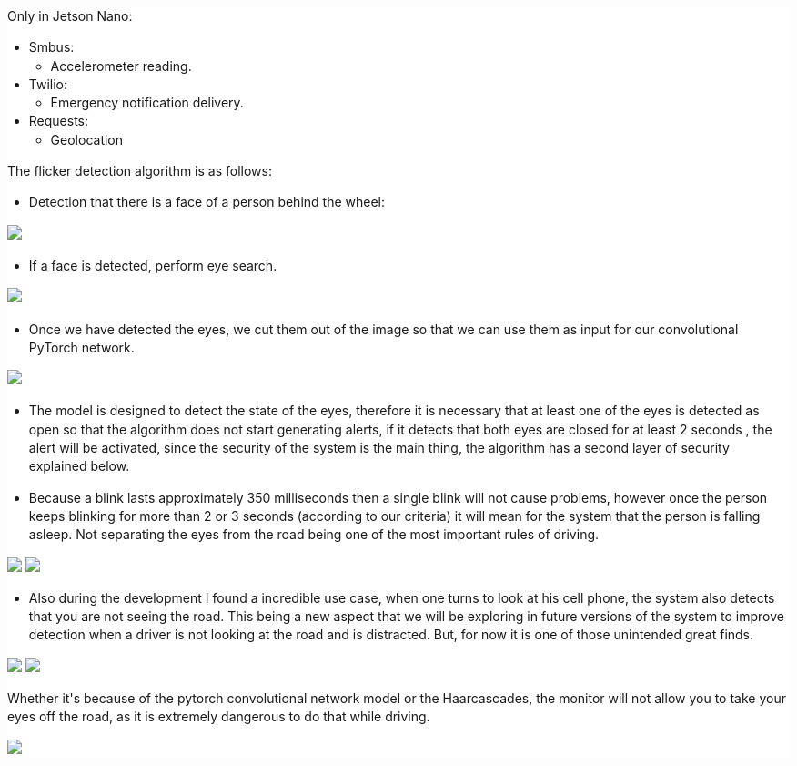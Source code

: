Only in Jetson Nano:

- Smbus:
    - Accelerometer reading.
- Twilio:
    - Emergency notification delivery.
- Requests:
    - Geolocation

The flicker detection algorithm is as follows:

- Detection that there is a face of a person behind the wheel:

<img src="https://i.ibb.co/ZMvwvfp/Face.png" width="600">

- If a face is detected, perform eye search.

<img src="https://i.ibb.co/StK0t2x/Abiertos.png" width="600">

- Once we have detected the eyes, we cut them out of the image so that we can use them as input for our convolutional PyTorch network.

<img src="https://i.ibb.co/0FYT0DN/Abiertoss.png" width="600">

- The model is designed to detect the state of the eyes, therefore it is necessary that at least one of the eyes is detected as open so that the algorithm does not start generating alerts, if it detects that both eyes are closed for at least 2 seconds , the alert will be activated, since the security of the system is the main thing, the algorithm has a second layer of security explained below.

- Because a blink lasts approximately 350 milliseconds then a single blink will not cause problems, however once the person keeps blinking for more than 2 or 3 seconds (according to our criteria) it will mean for the system that the person is falling asleep. Not separating the eyes from the road being one of the most important rules of driving.

<img src="https://i.ibb.co/kQ12W79/alert1.png" width="600">
<img src="https://i.ibb.co/LdVD7v2/alert2.png" width="600">

- Also during the development I found a incredible use case, when one turns to look at his cell phone, the system also detects that you are not seeing the road. This being a new aspect that we will be exploring in future versions of the system to improve detection when a driver is not looking at the road and is distracted. But, for now it is one of those unintended great finds.

<img src="https://i.ibb.co/mHZ4VdX/Cel.png" width="600">
<img src="https://i.ibb.co/3k512YS/cel2.png" width="600">

Whether it's because of the pytorch convolutional network model or the Haarcascades, the monitor will not allow you to take your eyes off the road, as it is extremely dangerous to do that while driving.

<img src="https://i.ibb.co/D84YbYb/Whats-App-Image-2020-03-16-at-12-35-40.jpg" width="600">